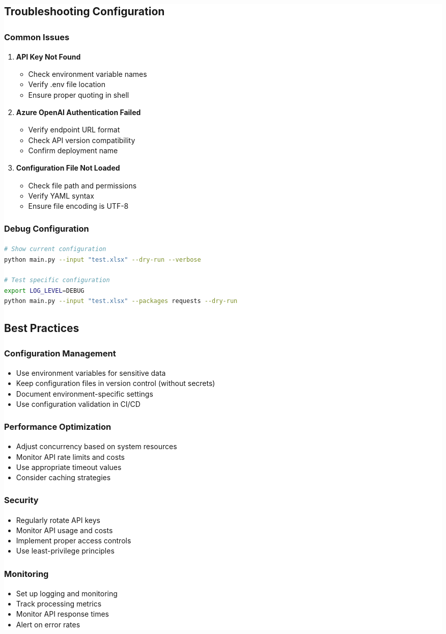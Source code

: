 ## Troubleshooting Configuration

### Common Issues

1. **API Key Not Found**
   - Check environment variable names
   - Verify .env file location
   - Ensure proper quoting in shell

2. **Azure OpenAI Authentication Failed**
   - Verify endpoint URL format
   - Check API version compatibility
   - Confirm deployment name

3. **Configuration File Not Loaded**
   - Check file path and permissions
   - Verify YAML syntax
   - Ensure file encoding is UTF-8

### Debug Configuration
```bash
# Show current configuration
python main.py --input "test.xlsx" --dry-run --verbose

# Test specific configuration
export LOG_LEVEL=DEBUG
python main.py --input "test.xlsx" --packages requests --dry-run
```

## Best Practices

### Configuration Management
- Use environment variables for sensitive data
- Keep configuration files in version control (without secrets)
- Document environment-specific settings
- Use configuration validation in CI/CD

### Performance Optimization
- Adjust concurrency based on system resources
- Monitor API rate limits and costs
- Use appropriate timeout values
- Consider caching strategies

### Security
- Regularly rotate API keys
- Monitor API usage and costs
- Implement proper access controls
- Use least-privilege principles

### Monitoring
- Set up logging and monitoring
- Track processing metrics
- Monitor API response times
- Alert on error rates